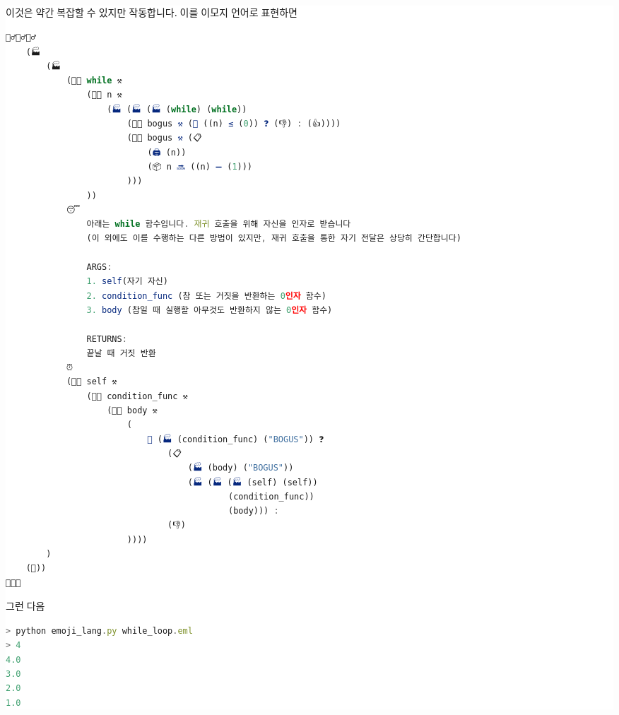 이것은 약간 복잡할 수 있지만 작동합니다. 이를 이모지 언어로 표현하면

<div class="content-ad"></div>

```js
🏃‍♂️🏃‍♂️🏃‍♂️
    (🏭
        (🏭
            (🧑‍🏭 while ⚒️
                (🧑‍🏭 n ⚒️
                    (🏭 (🏭 (🏭 (while) (while))
                        (🧑‍🏭 bogus ⚒️ (🤔 ((n) ≤ (0)) ❓ (👎) : (👍))))
                        (🧑‍🏭 bogus ⚒️ (📋
                            (🖨️ (n))
                            (📦 n 🔜 ((n) ➖ (1)))
                        )))
                ))
            😴
                아래는 while 함수입니다. 재귀 호출을 위해 자신을 인자로 받습니다
                (이 외에도 이를 수행하는 다른 방법이 있지만, 재귀 호출을 통한 자기 전달은 상당히 간단합니다)

                ARGS:
                1. self(자기 자신)
                2. condition_func (참 또는 거짓을 반환하는 0인자 함수)
                3. body (참일 때 실행할 아무것도 반환하지 않는 0인자 함수)

                RETURNS:
                끝날 때 거짓 반환
            ⏰
            (🧑‍🏭 self ⚒️
                (🧑‍🏭 condition_func ⚒️
                    (🧑‍🏭 body ⚒️
                        (
                            🤔 (🏭 (condition_func) ("BOGUS")) ❓
                                (📋
                                    (🏭 (body) ("BOGUS"))
                                    (🏭 (🏭 (🏭 (self) (self))
                                            (condition_func))
                                            (body))) :
                                (👎)
                        ))))
        )
    (🔢))
🛑🛑🛑
```

그런 다음

```js
> python emoji_lang.py while_loop.eml
> 4
4.0
3.0
2.0
1.0
```
